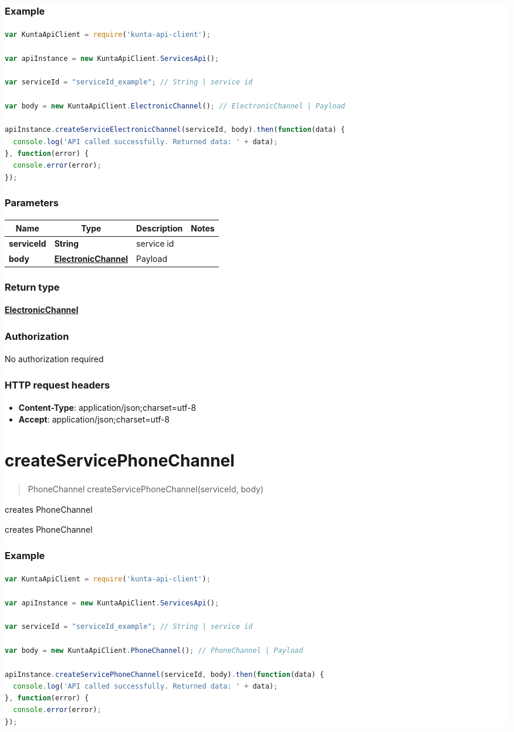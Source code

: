### Example
```javascript
var KuntaApiClient = require('kunta-api-client');

var apiInstance = new KuntaApiClient.ServicesApi();

var serviceId = "serviceId_example"; // String | service id

var body = new KuntaApiClient.ElectronicChannel(); // ElectronicChannel | Payload

apiInstance.createServiceElectronicChannel(serviceId, body).then(function(data) {
  console.log('API called successfully. Returned data: ' + data);
}, function(error) {
  console.error(error);
});

```

### Parameters

Name | Type | Description  | Notes
------------- | ------------- | ------------- | -------------
 **serviceId** | **String**| service id | 
 **body** | [**ElectronicChannel**](ElectronicChannel.md)| Payload | 

### Return type

[**ElectronicChannel**](ElectronicChannel.md)

### Authorization

No authorization required

### HTTP request headers

 - **Content-Type**: application/json;charset=utf-8
 - **Accept**: application/json;charset=utf-8

<a name="createServicePhoneChannel"></a>
# **createServicePhoneChannel**
> PhoneChannel createServicePhoneChannel(serviceId, body)

creates PhoneChannel

creates PhoneChannel

### Example
```javascript
var KuntaApiClient = require('kunta-api-client');

var apiInstance = new KuntaApiClient.ServicesApi();

var serviceId = "serviceId_example"; // String | service id

var body = new KuntaApiClient.PhoneChannel(); // PhoneChannel | Payload

apiInstance.createServicePhoneChannel(serviceId, body).then(function(data) {
  console.log('API called successfully. Returned data: ' + data);
}, function(error) {
  console.error(error);
});

```

